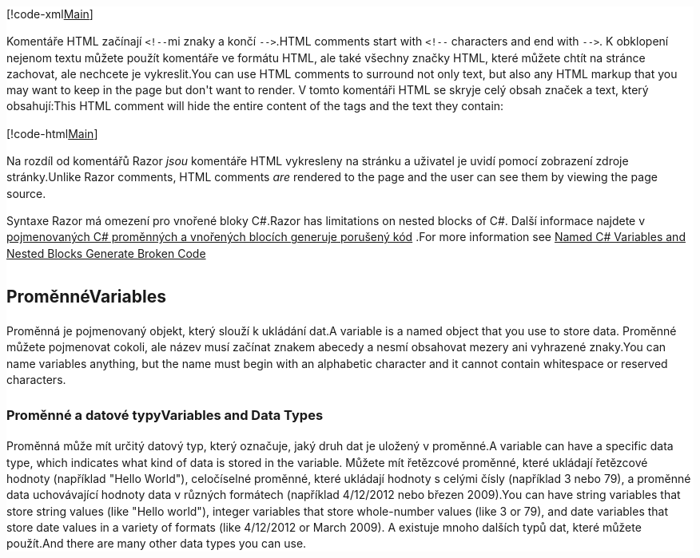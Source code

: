 [!code-xml[Main](introducing-razor-syntax-c/samples/sample23.xml)]

<span data-ttu-id="bfe11-284">Komentáře HTML začínají `<!--`mi znaky a končí `-->`.</span><span class="sxs-lookup"><span data-stu-id="bfe11-284">HTML comments start with `<!--` characters and end with `-->`.</span></span> <span data-ttu-id="bfe11-285">K obklopení nejenom textu můžete použít komentáře ve formátu HTML, ale také všechny značky HTML, které můžete chtít na stránce zachovat, ale nechcete je vykreslit.</span><span class="sxs-lookup"><span data-stu-id="bfe11-285">You can use HTML comments to surround not only text, but also any HTML markup that you may want to keep in the page but don't want to render.</span></span> <span data-ttu-id="bfe11-286">V tomto komentáři HTML se skryje celý obsah značek a text, který obsahují:</span><span class="sxs-lookup"><span data-stu-id="bfe11-286">This HTML comment will hide the entire content of the tags and the text they contain:</span></span>

[!code-html[Main](introducing-razor-syntax-c/samples/sample24.html)]

<span data-ttu-id="bfe11-287">Na rozdíl od komentářů Razor *jsou* komentáře HTML vykresleny na stránku a uživatel je uvidí pomocí zobrazení zdroje stránky.</span><span class="sxs-lookup"><span data-stu-id="bfe11-287">Unlike Razor comments, HTML comments *are* rendered to the page and the user can see them by viewing the page source.</span></span>

<span data-ttu-id="bfe11-288">Syntaxe Razor má omezení pro vnořené bloky C#.</span><span class="sxs-lookup"><span data-stu-id="bfe11-288">Razor has limitations on nested blocks of C#.</span></span> <span data-ttu-id="bfe11-289">Další informace najdete v [pojmenovaných C# proměnných a vnořených blocích generuje porušený kód](http://aspnetwebstack.codeplex.com/workitem/1914) .</span><span class="sxs-lookup"><span data-stu-id="bfe11-289">For more information see [Named C# Variables and Nested Blocks Generate Broken Code](http://aspnetwebstack.codeplex.com/workitem/1914)</span></span>

## <a name="variables"></a><span data-ttu-id="bfe11-290">Proměnné</span><span class="sxs-lookup"><span data-stu-id="bfe11-290">Variables</span></span>

<span data-ttu-id="bfe11-291">Proměnná je pojmenovaný objekt, který slouží k ukládání dat.</span><span class="sxs-lookup"><span data-stu-id="bfe11-291">A variable is a named object that you use to store data.</span></span> <span data-ttu-id="bfe11-292">Proměnné můžete pojmenovat cokoli, ale název musí začínat znakem abecedy a nesmí obsahovat mezery ani vyhrazené znaky.</span><span class="sxs-lookup"><span data-stu-id="bfe11-292">You can name variables anything, but the name must begin with an alphabetic character and it cannot contain whitespace or reserved characters.</span></span>

### <a name="variables-and-data-types"></a><span data-ttu-id="bfe11-293">Proměnné a datové typy</span><span class="sxs-lookup"><span data-stu-id="bfe11-293">Variables and Data Types</span></span>

<span data-ttu-id="bfe11-294">Proměnná může mít určitý datový typ, který označuje, jaký druh dat je uložený v proměnné.</span><span class="sxs-lookup"><span data-stu-id="bfe11-294">A variable can have a specific data type, which indicates what kind of data is stored in the variable.</span></span> <span data-ttu-id="bfe11-295">Můžete mít řetězcové proměnné, které ukládají řetězcové hodnoty (například &quot;Hello World&quot;), celočíselné proměnné, které ukládají hodnoty s celými čísly (například 3 nebo 79), a proměnné data uchovávající hodnoty data v různých formátech (například 4/12/2012 nebo březen 2009).</span><span class="sxs-lookup"><span data-stu-id="bfe11-295">You can have string variables that store string values (like &quot;Hello world&quot;), integer variables that store whole-number values (like 3 or 79), and date variables that store date values in a variety of formats (like 4/12/2012 or March 2009).</span></span> <span data-ttu-id="bfe11-296">A existuje mnoho dalších typů dat, které můžete použít.</span><span class="sxs-lookup"><span data-stu-id="bfe11-296">And there are many other data types you can use.</span></span>
